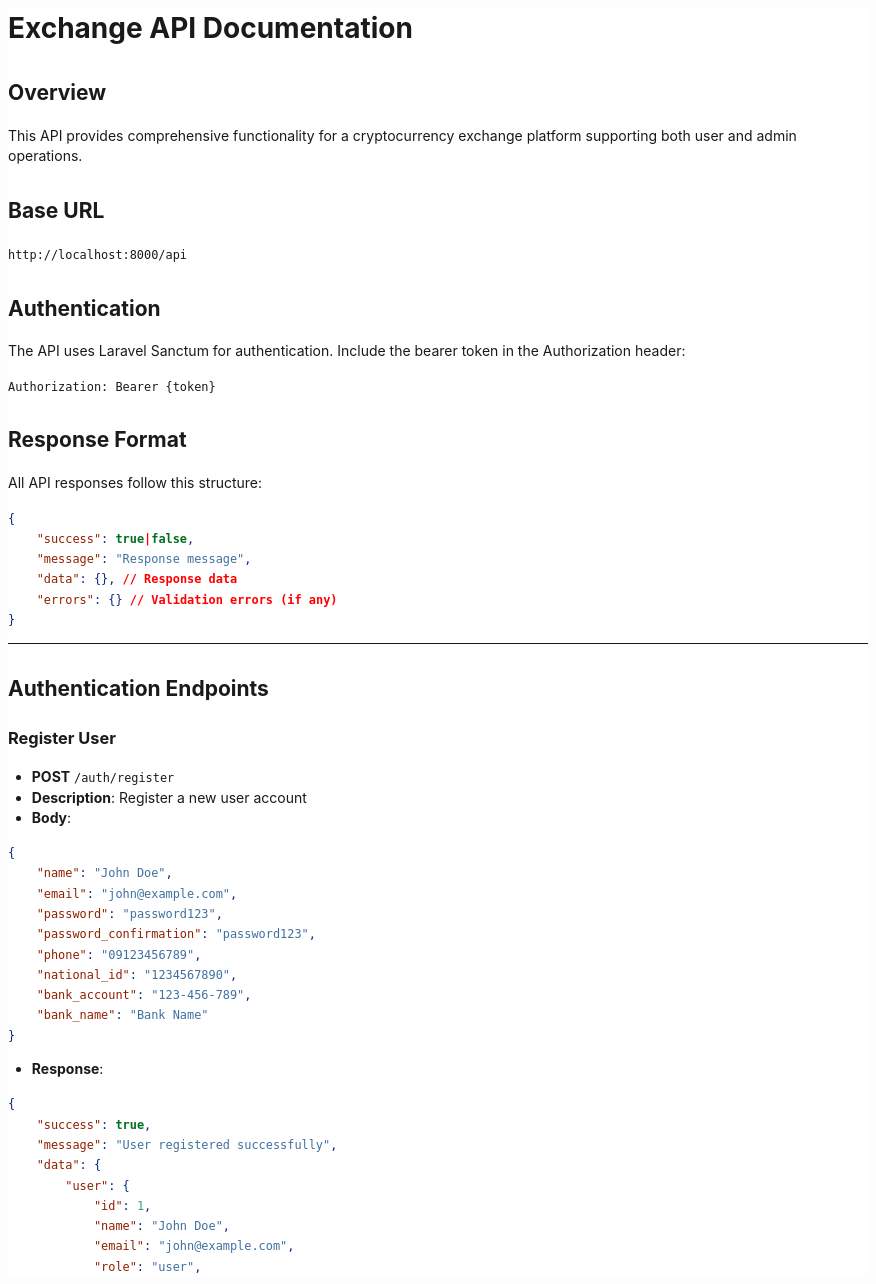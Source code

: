 # Exchange API Documentation

## Overview
This API provides comprehensive functionality for a cryptocurrency exchange platform supporting both user and admin operations.

## Base URL
```
http://localhost:8000/api
```

## Authentication
The API uses Laravel Sanctum for authentication. Include the bearer token in the Authorization header:
```
Authorization: Bearer {token}
```

## Response Format
All API responses follow this structure:
```json
{
    "success": true|false,
    "message": "Response message",
    "data": {}, // Response data
    "errors": {} // Validation errors (if any)
}
```

---

## Authentication Endpoints

### Register User
- **POST** `/auth/register`
- **Description**: Register a new user account
- **Body**:
```json
{
    "name": "John Doe",
    "email": "john@example.com",
    "password": "password123",
    "password_confirmation": "password123",
    "phone": "09123456789",
    "national_id": "1234567890",
    "bank_account": "123-456-789",
    "bank_name": "Bank Name"
}
```
- **Response**:
```json
{
    "success": true,
    "message": "User registered successfully",
    "data": {
        "user": {
            "id": 1,
            "name": "John Doe",
            "email": "john@example.com",
            "role": "user",
```
